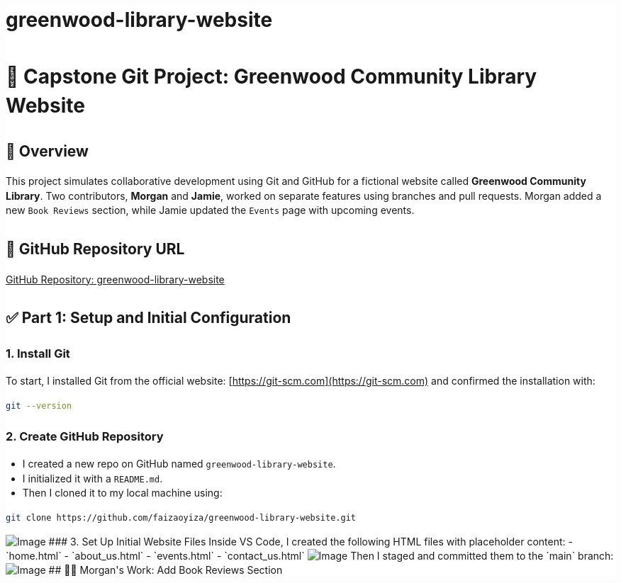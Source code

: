 # greenwood-library-website

# 🧪 Capstone Git Project: Greenwood Community Library Website

## 📘 Overview  
This project simulates collaborative development using Git and GitHub for a fictional website called **Greenwood Community Library**. Two contributors, **Morgan** and **Jamie**, worked on separate features using branches and pull requests. Morgan added a new `Book Reviews` section, while Jamie updated the `Events` page with upcoming events.

## 🔧 GitHub Repository URL  
[GitHub Repository: greenwood-library-website](https://github.com/faizaoyiza/greenwood-library-website)
## ✅ Part 1: Setup and Initial Configuration

### 1. Install Git  
To start, I installed Git from the official website: [https://git-scm.com](https://git-scm.com) and confirmed the installation with:

```bash
git --version
```

### 2. Create GitHub Repository  
- I created a new repo on GitHub named `greenwood-library-website`.  
- I initialized it with a `README.md`.  
- Then I cloned it to my local machine using:

```bash
git clone https://github.com/faizaoyiza/greenwood-library-website.git
```
<img width="896" alt="Image" src="https://github.com/user-attachments/assets/7c111a63-756e-4f57-8e9b-b020b9c2fbc3" />
### 3. Set Up Initial Website Files  
Inside VS Code, I created the following HTML files with placeholder content:
- `home.html`
- `about_us.html`
- `events.html`
- `contact_us.html`
<img width="959" alt="Image" src="https://github.com/user-attachments/assets/1f0c1ecd-9860-42f6-90bf-dfb14ab1999e" />
Then I staged and committed them to the `main` branch:
<img width="911" alt="Image" src="https://github.com/user-attachments/assets/2801a5d5-d7ce-4b02-8128-26e26ef84e2a" />
## 👩‍💻 Morgan's Work: Add Book Reviews Section
